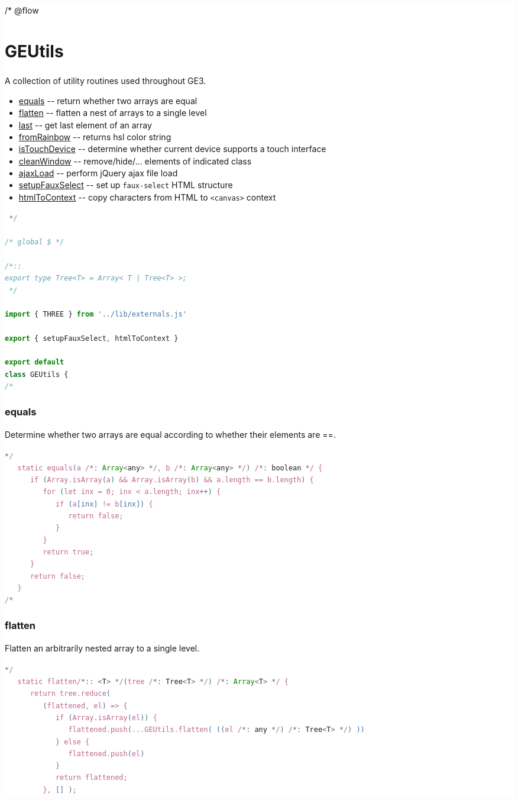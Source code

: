 /* @flow

# GEUtils

A collection of utility routines used throughout GE3.
 * [equals](#equals) -- return whether two arrays are equal
 * [flatten](#flatten) -- flatten a nest of arrays to a single level
 * [last](#last) -- get last element of an array
 * [fromRainbow](#fromrainbow) -- returns hsl color string
 * [isTouchDevice](#istouchdevice) -- determine whether current device supports a touch interface
 * [cleanWindow](#cleanwindow) -- remove/hide/... elements of indicated class 
 * [ajaxLoad](#ajaxload) -- perform jQuery ajax file load
 * [setupFauxSelect](#setupfauxselect) -- set up `faux-select` HTML structure
 * [htmlToContext](#htmltocontext) -- copy characters from HTML to `<canvas>` context

```javascript
 */

/* global $ */

/*::
export type Tree<T> = Array< T | Tree<T> >;
 */

import { THREE } from '../lib/externals.js'

export { setupFauxSelect, htmlToContext }

export default
class GEUtils {
/*
```
### equals
Determine whether two arrays are equal according to whether their elements are ==.
```javascript
*/  
   static equals(a /*: Array<any> */, b /*: Array<any> */) /*: boolean */ {
      if (Array.isArray(a) && Array.isArray(b) && a.length == b.length) {
         for (let inx = 0; inx < a.length; inx++) {
            if (a[inx] != b[inx]) {
               return false;
            }
         }
         return true;
      }
      return false;
   }
/*
```
### flatten
Flatten an arbitrarily nested array to a single level.
```javascript
*/  
   static flatten/*:: <T> */(tree /*: Tree<T> */) /*: Array<T> */ {
      return tree.reduce(
         (flattened, el) => {
            if (Array.isArray(el)) {
               flattened.push(...GEUtils.flatten( ((el /*: any */) /*: Tree<T> */) ))
            } else {
               flattened.push(el)
            }
            return flattened;
         }, [] );
```